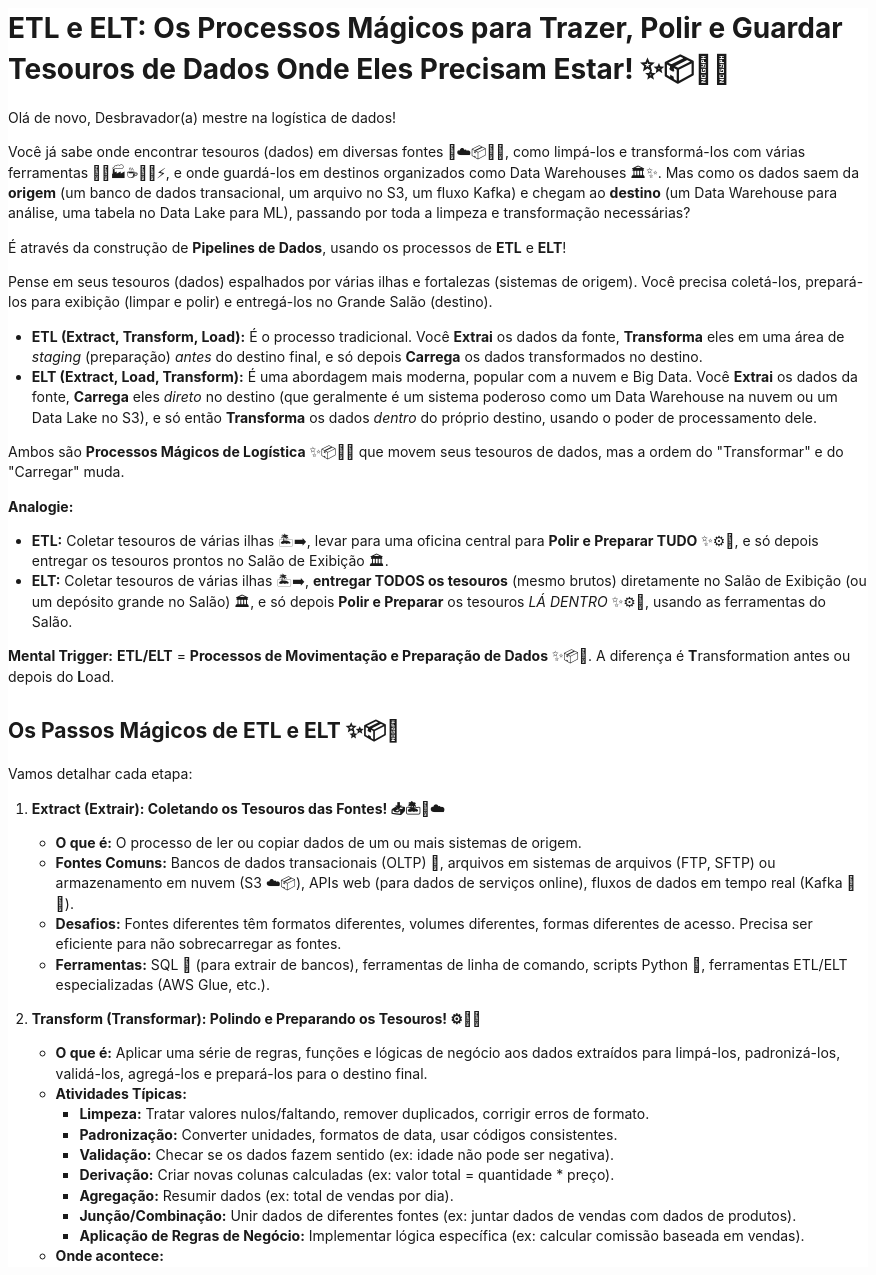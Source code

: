 # ETL e ELT: Os Processos Mágicos para Trazer, Polir e Guardar Tesouros de Dados Onde Eles Precisam Estar! ✨📦💎🚚

Olá de novo, Desbravador(a) mestre na logística de dados!

Você já sabe onde encontrar tesouros (dados) em diversas fontes 🏦☁️📦🌊🚤, como limpá-los e transformá-los com várias ferramentas 🐼✨🏭☕✨🚢⚡, e onde guardá-los em destinos organizados como Data Warehouses 🏛️✨. Mas como os dados saem da **origem** (um banco de dados transacional, um arquivo no S3, um fluxo Kafka) e chegam ao **destino** (um Data Warehouse para análise, uma tabela no Data Lake para ML), passando por toda a limpeza e transformação necessárias?

É através da construção de **Pipelines de Dados**, usando os processos de **ETL** e **ELT**!

Pense em seus tesouros (dados) espalhados por várias ilhas e fortalezas (sistemas de origem). Você precisa coletá-los, prepará-los para exibição (limpar e polir) e entregá-los no Grande Salão (destino).

* **ETL (Extract, Transform, Load):** É o processo tradicional. Você **Extrai** os dados da fonte, **Transforma** eles em uma área de *staging* (preparação) *antes* do destino final, e só depois **Carrega** os dados transformados no destino.
* **ELT (Extract, Load, Transform):** É uma abordagem mais moderna, popular com a nuvem e Big Data. Você **Extrai** os dados da fonte, **Carrega** eles *direto* no destino (que geralmente é um sistema poderoso como um Data Warehouse na nuvem ou um Data Lake no S3), e só então **Transforma** os dados *dentro* do próprio destino, usando o poder de processamento dele.

Ambos são **Processos Mágicos de Logística** ✨📦💎🚚 que movem seus tesouros de dados, mas a ordem do "Transformar" e do "Carregar" muda.

**Analogie:**
* **ETL:** Coletar tesouros de várias ilhas 🏝️➡️, levar para uma oficina central para **Polir e Preparar TUDO** ✨⚙️🧹, e só depois entregar os tesouros prontos no Salão de Exibição 🏛️.
* **ELT:** Coletar tesouros de várias ilhas 🏝️➡️, **entregar TODOS os tesouros** (mesmo brutos) diretamente no Salão de Exibição (ou um depósito grande no Salão) 🏛️, e só depois **Polir e Preparar** os tesouros *LÁ DENTRO* ✨⚙️🧹, usando as ferramentas do Salão.

**Mental Trigger:** **ETL/ELT** = **Processos de Movimentação e Preparação de Dados** ✨📦🚚. A diferença é **T**ransformation antes ou depois do **L**oad.

## Os Passos Mágicos de ETL e ELT ✨📦🚚

Vamos detalhar cada etapa:

1.  **Extract (Extrair): Coletando os Tesouros das Fontes! 📥🏝️🏦☁️**
    * **O que é:** O processo de ler ou copiar dados de um ou mais sistemas de origem.
    * **Fontes Comuns:** Bancos de dados transacionais (OLTP) 🏦, arquivos em sistemas de arquivos (FTP, SFTP) ou armazenamento em nuvem (S3 ☁️📦), APIs web (para dados de serviços online), fluxos de dados em tempo real (Kafka 🌊🚤).
    * **Desafios:** Fontes diferentes têm formatos diferentes, volumes diferentes, formas diferentes de acesso. Precisa ser eficiente para não sobrecarregar as fontes.
    * **Ferramentas:** SQL 🔑 (para extrair de bancos), ferramentas de linha de comando, scripts Python 🐍, ferramentas ETL/ELT especializadas (AWS Glue, etc.).

2.  **Transform (Transformar): Polindo e Preparando os Tesouros! ⚙️🧹✨**
    * **O que é:** Aplicar uma série de regras, funções e lógicas de negócio aos dados extraídos para limpá-los, padronizá-los, validá-los, agregá-los e prepará-los para o destino final.
    * **Atividades Típicas:**
        * **Limpeza:** Tratar valores nulos/faltando, remover duplicados, corrigir erros de formato.
        * **Padronização:** Converter unidades, formatos de data, usar códigos consistentes.
        * **Validação:** Checar se os dados fazem sentido (ex: idade não pode ser negativa).
        * **Derivação:** Criar novas colunas calculadas (ex: valor total = quantidade * preço).
        * **Agregação:** Resumir dados (ex: total de vendas por dia).
        * **Junção/Combinação:** Unir dados de diferentes fontes (ex: juntar dados de vendas com dados de produtos).
        * **Aplicação de Regras de Negócio:** Implementar lógica específica (ex: calcular comissão baseada em vendas).
    * **Onde acontece:**